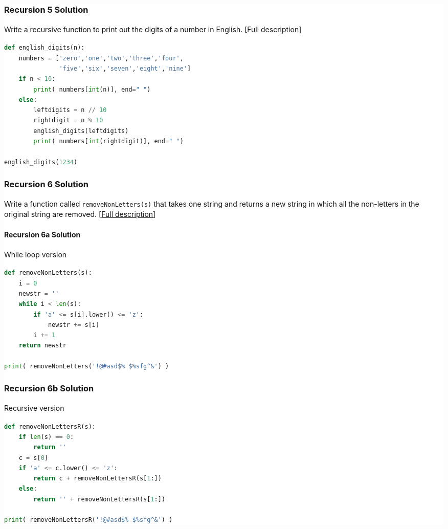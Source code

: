 
### Recursion 5 Solution
Write a recursive function to print out the digits of a number in English. [[Full description](practice_problems#recursion-problem-5)]

```python
def english_digits(n):
    numbers = ['zero','one','two','three','four',
               'five','six','seven','eight','nine']
    if n < 10:
        print( numbers[int(n)], end=" ")
    else:
        leftdigits = n // 10
        rightdigit = n % 10
        english_digits(leftdigits)
        print( numbers[int(rightdigit)], end=" ")

english_digits(1234)
```


### Recursion 6 Solution
Write a function called `removeNonLetters(s)` that takes one string and returns a new string in which all the non-letters in the original string are removed. [[Full description](practice_problems#recursion-problem-6)]

#### Recursion 6a Solution
While loop version

```python
def removeNonLetters(s):
    i = 0
    newstr = ''
    while i < len(s):
        if 'a' <= s[i].lower() <= 'z':
            newstr += s[i]
        i += 1
    return newstr

print( removeNonLetters('!@#asd$% $%sfg^&') )
```

### Recursion 6b Solution
Recursive version

```python
def removeNonLettersR(s):
    if len(s) == 0:
        return ''
    c = s[0]
    if 'a' <= c.lower() <= 'z':
        return c + removeNonLettersR(s[1:])
    else:
        return '' + removeNonLettersR(s[1:])

print( removeNonLettersR('!@#asd$% $%sfg^&') )
```
